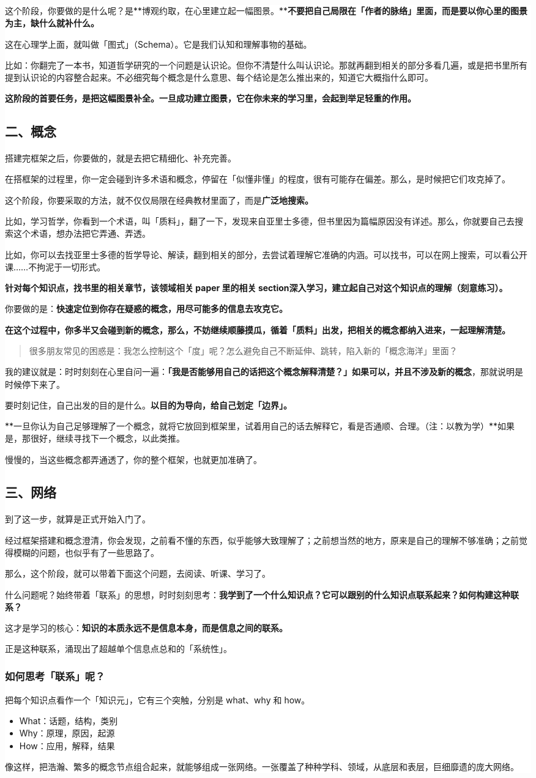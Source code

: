 这个阶段，你要做的是什么呢？是**博观约取，在心里建立起一幅图景。****不要把自己局限在「作者的脉络」里面，而是要以你心里的图景为主，缺什么就补什么。**


这在心理学上面，就叫做「图式」（Schema）。它是我们认知和理解事物的基础。

比如：你翻完了一本书，知道哲学研究的一个问题是认识论。但你不清楚什么叫认识论。那就再翻到相关的部分多看几遍，或是把书里所有提到认识论的内容整合起来。不必细究每个概念是什么意思、每个结论是怎么推出来的，知道它大概指什么即可。

**这阶段的首要任务，是把这幅图景补全。一旦成功建立图景，它在你未来的学习里，会起到举足轻重的作用。**

## 二、概念

搭建完框架之后，你要做的，就是去把它精细化、补充完善。

在搭框架的过程里，你一定会碰到许多术语和概念，停留在「似懂非懂」的程度，很有可能存在偏差。那么，是时候把它们攻克掉了。

这个阶段，你要采取的方法，就不仅仅局限在经典教材里面了，而是**广泛地搜索。**

比如，学习哲学，你看到一个术语，叫「质料」，翻了一下，发现来自亚里士多德，但书里因为篇幅原因没有详述。那么，你就要自己去搜索这个术语，想办法把它弄通、弄透。

比如，你可以去找亚里士多德的哲学导论、解读，翻到相关的部分，去尝试着理解它准确的内涵。可以找书，可以在网上搜索，可以看公开课……不拘泥于一切形式。

**针对每个知识点，找书里的相关章节，该领域相关 paper 里的相关 section深入学习，建立起自己对这个知识点的理解（刻意练习）。**

你要做的是：**快速定位到你存在疑惑的概念，用尽可能多的信息去攻克它。**

**在这个过程中，你多半又会碰到新的概念，那么，不妨继续顺藤摸瓜，循着「质料」出发，把相关的概念都纳入进来，一起理解清楚。**

> 很多朋友常见的困惑是：我怎么控制这个「度」呢？怎么避免自己不断延伸、跳转，陷入新的「概念海洋」里面？

我的建议就是：时时刻刻在心里自问一遍：**「我是否能够用自己的话把这个概念解释清楚？」**如果可以，并且**不涉及新的概念**，那就说明是时候停下来了。

要时刻记住，自己出发的目的是什么。**以目的为导向，给自己划定「边界」。**

**一旦你认为自己足够理解了一个概念，就将它放回到框架里，试着用自己的话去解释它，看是否通顺、合理。（注：以教为学）**如果是，那很好，继续寻找下一个概念，以此类推。

慢慢的，当这些概念都弄通透了，你的整个框架，也就更加准确了。

## 三、网络

到了这一步，就算是正式开始入门了。

经过框架搭建和概念澄清，你会发现，之前看不懂的东西，似乎能够大致理解了；之前想当然的地方，原来是自己的理解不够准确；之前觉得模糊的问题，也似乎有了一些思路了。

那么，这个阶段，就可以带着下面这个问题，去阅读、听课、学习了。

什么问题呢？始终带着「联系」的思想，时时刻刻思考：**我学到了一个什么知识点？它可以跟别的什么知识点联系起来？如何构建这种联系？**

这才是学习的核心：**知识的本质永远不是信息本身，而是信息之间的联系。**

正是这种联系，涌现出了超越单个信息点总和的「系统性」。

### 如何思考「联系」呢？

把每个知识点看作一个「知识元」，它有三个突触，分别是 what、why 和 how。

- What：话题，结构，类别
- Why：原理，原因，起源
- How：应用，解释，结果

像这样，把浩瀚、繁多的概念节点组合起来，就能够组成一张网络。一张覆盖了种种学科、领域，从底层和表层，巨细靡遗的庞大网络。
